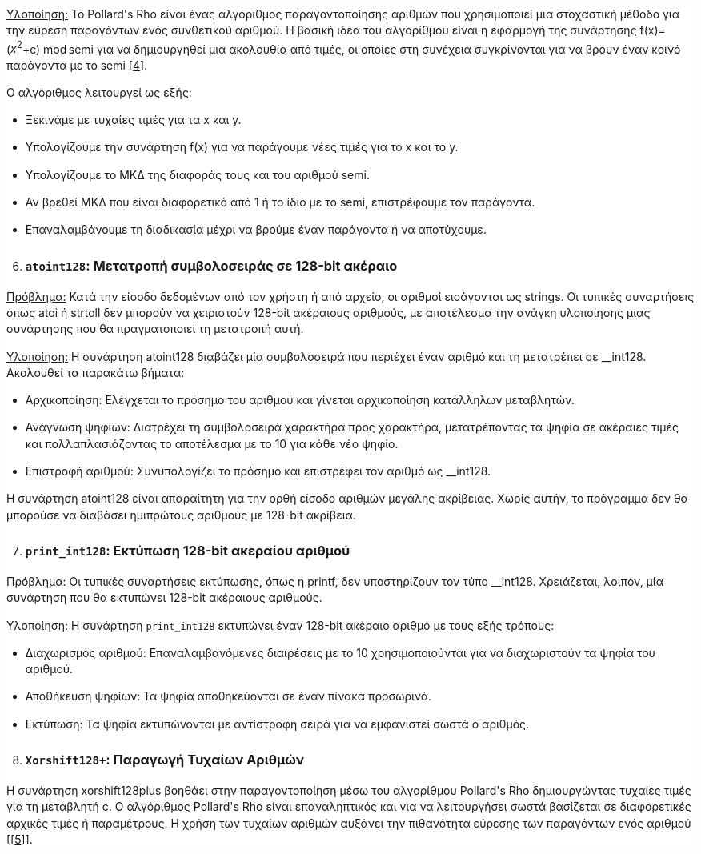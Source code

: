 <ins>Υλοποίηση:</ins> 
Το Pollard's Rho είναι ένας αλγόριθμος παραγοντοποίησης αριθμών που χρησιμοποιεί μια στοχαστική μέθοδο για την εύρεση παραγόντων ενός συνθετικού αριθμού. Η βασική ιδέα του αλγορίθμου είναι η εφαρμογή της συνάρτησης f(x)=($x^{2}$+c) mod semi για να δημιουργηθεί μια ακολουθία από τιμές, οι οποίες στη συνέχεια συγκρίνονται για να βρουν έναν κοινό παράγοντα με το semi [<a href="#source7">4</a>].

Ο αλγόριθμος λειτουργεί ως εξής:

- Ξεκινάμε με τυχαίες τιμές για τα x και y.

- Υπολογίζουμε την συνάρτηση f(x) για να παράγουμε νέες τιμές για το x και το y.
    
- Υπολογίζουμε το ΜΚΔ της διαφοράς τους και του αριθμού semi.
    
- Αν βρεθεί ΜΚΔ που είναι διαφορετικό από 1 ή το ίδιο με το semi, επιστρέφουμε τον παράγοντα.
    
- Επαναλαμβάνουμε τη διαδικασία μέχρι να βρούμε έναν παράγοντα ή να αποτύχουμε.

6. ### `atoint128`: Μετατροπή συμβολοσειράς σε 128-bit ακέραιο

<ins>Πρόβλημα:</ins> Κατά την είσοδο δεδομένων από τον χρήστη ή από αρχείο, οι αριθμοί εισάγονται ως strings. Οι τυπικές συναρτήσεις όπως atoi ή strtoll δεν μπορούν να χειριστούν 128-bit ακέραιους αριθμούς, με αποτέλεσμα την ανάγκη υλοποίησης μιας συνάρτησης που θα πραγματοποιεί τη μετατροπή αυτή.

<ins>Υλοποίηση:</ins> Η συνάρτηση atoint128 διαβάζει μία συμβολοσειρά που περιέχει έναν αριθμό και τη μετατρέπει σε __int128. Ακολουθεί τα παρακάτω βήματα:

- Αρχικοποίηση: Ελέγχεται το πρόσημο του αριθμού και γίνεται αρχικοποίηση κατάλληλων μεταβλητών.
    
- Ανάγνωση ψηφίων: Διατρέχει τη συμβολοσειρά χαρακτήρα προς χαρακτήρα, μετατρέποντας τα ψηφία σε ακέραιες τιμές και πολλαπλασιάζοντας το αποτέλεσμα με το 10 για κάθε νέο ψηφίο.
    
- Επιστροφή αριθμού: Συνυπολογίζει το πρόσημο και επιστρέφει τον αριθμό ως __int128.

Η συνάρτηση atoint128 είναι απαραίτητη για την ορθή είσοδο αριθμών μεγάλης ακρίβειας. Χωρίς αυτήν, το πρόγραμμα δεν θα μπορούσε να διαβάσει ημιπρώτους αριθμούς με 128-bit ακρίβεια.

7. ### `print_int128`: Εκτύπωση 128-bit ακεραίου αριθμού

<ins>Πρόβλημα:</ins> Οι τυπικές συναρτήσεις εκτύπωσης, όπως η printf, δεν υποστηρίζουν τον τύπο __int128. Χρειάζεται, λοιπόν, μία συνάρτηση που θα εκτυπώνει 128-bit ακέραιους αριθμούς.

<ins>Υλοποίηση:</ins> 
Η συνάρτηση `print_int128` εκτυπώνει έναν 128-bit ακέραιο αριθμό με τους εξής τρόπους:

- Διαχωρισμός αριθμού: Επαναλαμβανόμενες διαιρέσεις με το 10 χρησιμοποιούνται για να διαχωριστούν τα ψηφία του αριθμού.
    
- Αποθήκευση ψηφίων: Τα ψηφία αποθηκεύονται σε έναν πίνακα προσωρινά.
    
- Εκτύπωση: Τα ψηφία εκτυπώνονται με αντίστροφη σειρά για να εμφανιστεί σωστά ο αριθμός.



8. ### `Xorshift128+`:  Παραγωγή Τυχαίων Αριθμών

Η συνάρτηση xorshift128plus βοηθάει στην παραγοντοποίηση μέσω του αλγορίθμου Pollard's Rho δημιουργώντας τυχαίες τιμές για τη μεταβλητή c. Ο αλγόριθμος Pollard's Rho είναι επαναληπτικός και για να λειτουργήσει σωστά βασίζεται σε διαφορετικές αρχικές τιμές ή παραμέτρους. Η χρήση των τυχαίων αριθμών αυξάνει την πιθανότητα εύρεσης των παραγόντων ενός αριθμού [[<a href="#source10">5</a>]]. 

